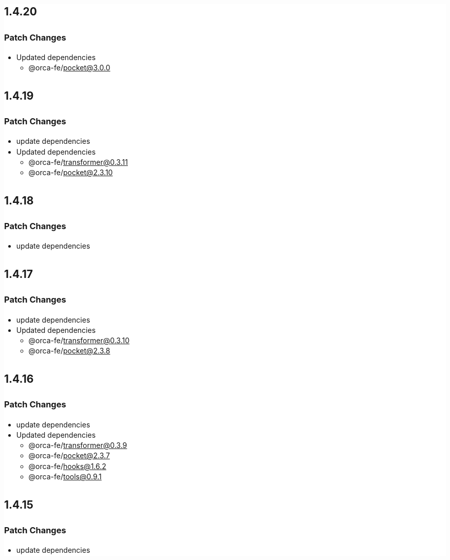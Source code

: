 ## 1.4.20

### Patch Changes

- Updated dependencies
  - @orca-fe/pocket@3.0.0

## 1.4.19

### Patch Changes

- update dependencies
- Updated dependencies
  - @orca-fe/transformer@0.3.11
  - @orca-fe/pocket@2.3.10

## 1.4.18

### Patch Changes

- update dependencies

## 1.4.17

### Patch Changes

- update dependencies
- Updated dependencies
  - @orca-fe/transformer@0.3.10
  - @orca-fe/pocket@2.3.8

## 1.4.16

### Patch Changes

- update dependencies
- Updated dependencies
  - @orca-fe/transformer@0.3.9
  - @orca-fe/pocket@2.3.7
  - @orca-fe/hooks@1.6.2
  - @orca-fe/tools@0.9.1

## 1.4.15

### Patch Changes

- update dependencies
